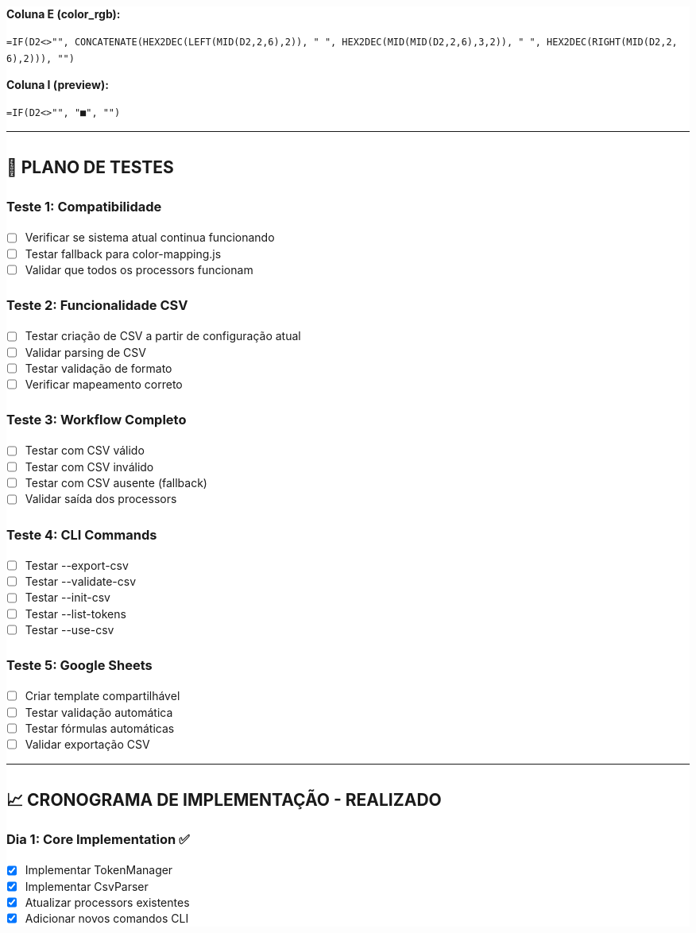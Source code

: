 **Coluna E (color_rgb):**
```
=IF(D2<>"", CONCATENATE(HEX2DEC(LEFT(MID(D2,2,6),2)), " ", HEX2DEC(MID(MID(D2,2,6),3,2)), " ", HEX2DEC(RIGHT(MID(D2,2,6),2))), "")
```

**Coluna I (preview):**
```
=IF(D2<>"", "■", "")
```

---

## 🧪 **PLANO DE TESTES**

### **Teste 1: Compatibilidade**
- [ ] Verificar se sistema atual continua funcionando
- [ ] Testar fallback para color-mapping.js
- [ ] Validar que todos os processors funcionam

### **Teste 2: Funcionalidade CSV**
- [ ] Testar criação de CSV a partir de configuração atual
- [ ] Validar parsing de CSV
- [ ] Testar validação de formato
- [ ] Verificar mapeamento correto

### **Teste 3: Workflow Completo**
- [ ] Testar com CSV válido
- [ ] Testar com CSV inválido
- [ ] Testar com CSV ausente (fallback)
- [ ] Validar saída dos processors

### **Teste 4: CLI Commands**
- [ ] Testar --export-csv
- [ ] Testar --validate-csv
- [ ] Testar --init-csv
- [ ] Testar --list-tokens
- [ ] Testar --use-csv

### **Teste 5: Google Sheets**
- [ ] Criar template compartilhável
- [ ] Testar validação automática
- [ ] Testar fórmulas automáticas
- [ ] Validar exportação CSV

---

## 📈 **CRONOGRAMA DE IMPLEMENTAÇÃO - REALIZADO**

### **Dia 1: Core Implementation ✅**
- [x] Implementar TokenManager
- [x] Implementar CsvParser
- [x] Atualizar processors existentes
- [x] Adicionar novos comandos CLI
